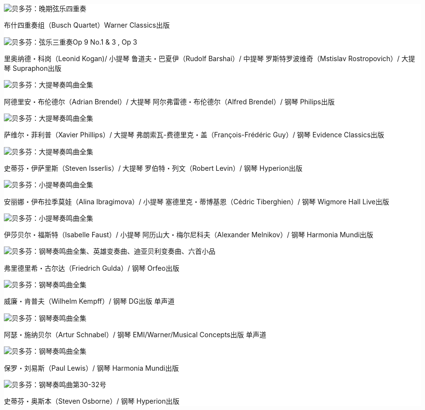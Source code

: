 
![贝多芬：晚期弦乐四重奏](https://images.soomal.cc/images/doc/20200217/00086884_01.webp)

布什四重奏组（Busch Quartet）Warner Classics出版


![贝多芬：弦乐三重奏Op 9 No.1 & 3 , Op 3](https://images.soomal.cc/images/doc/20200217/00086885_01.webp)

里奥纳德・科岗（Leonid Kogan)/ 小提琴 鲁道夫・巴夏伊（Rudolf Barshai）/ 中提琴  罗斯特罗波维奇（Mstislav Rostropovich）/ 大提琴  Supraphon出版


![贝多芬：大提琴奏鸣曲全集](https://images.soomal.cc/images/doc/20200217/00086886_01.webp)

阿德里安・布伦德尔（Adrian Brendel）/ 大提琴  阿尔弗雷德・布伦德尔（Alfred Brendel）/ 钢琴  Philips出版


![贝多芬：大提琴奏鸣曲全集](https://images.soomal.cc/images/doc/20200217/00086887_01.webp)

萨维尔・菲利普（Xavier Phillips）/ 大提琴  弗朗索瓦-费德里克・盖（François-Frédéric Guy）/ 钢琴  Evidence Classics出版


![贝多芬：大提琴奏鸣曲全集](https://images.soomal.cc/images/doc/20200217/00086888_01.webp)

史蒂芬・伊萨里斯（Steven Isserlis）/ 大提琴  罗伯特・列文（Robert Levin）/ 钢琴  Hyperion出版


![贝多芬：小提琴奏鸣曲全集](https://images.soomal.cc/images/doc/20200217/00086889_01.webp)

安丽娜・伊布拉季莫娃（Alina Ibragimova）/ 小提琴  塞德里克・蒂博基恩（Cédric Tiberghien）/ 钢琴  Wigmore Hall Live出版


![贝多芬：小提琴奏鸣曲全集](https://images.soomal.cc/images/doc/20200217/00086890_01.webp)

伊莎贝尔・福斯特（Isabelle Faust）/ 小提琴  阿历山大・梅尔尼科夫（Alexander Melnikov）/ 钢琴  Harmonia Mundi出版


![贝多芬：钢琴奏鸣曲全集、英雄变奏曲、迪亚贝利变奏曲、六首小品](https://images.soomal.cc/images/doc/20200217/00086891_01.webp)

弗里德里希・古尔达（Friedrich Gulda）/ 钢琴 Orfeo出版


![贝多芬：钢琴奏鸣曲全集](https://images.soomal.cc/images/doc/20200217/00086892_01.webp)

威廉・肯普夫（Wilhelm Kempff）/ 钢琴 DG出版 单声道


![贝多芬：钢琴奏鸣曲全集](https://images.soomal.cc/images/doc/20200217/00086893_01.webp)

阿瑟・施纳贝尔（Artur Schnabel）/ 钢琴 EMI/Warner/Musical Concepts出版 单声道


![贝多芬：钢琴奏鸣曲全集](https://images.soomal.cc/images/doc/20200217/00086894_01.webp)

保罗・刘易斯（Paul Lewis）/ 钢琴 Harmonia Mundi出版


![贝多芬：钢琴奏鸣曲第30-32号](https://images.soomal.cc/images/doc/20200217/00086895_01.webp)

史蒂芬・奥斯本（Steven Osborne）/ 钢琴 Hyperion出版
